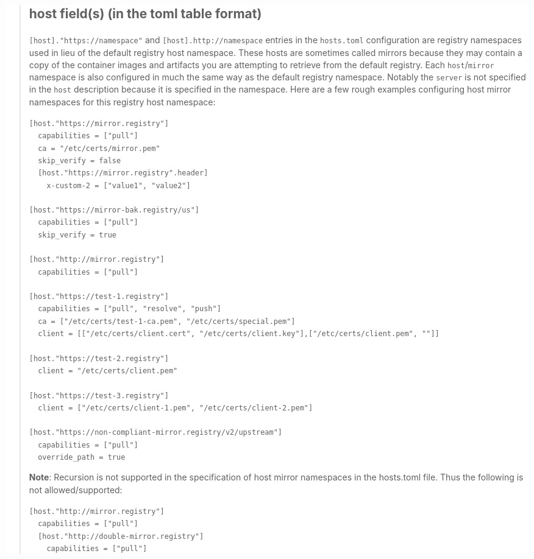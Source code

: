 > ## host field(s) (in the toml table format)
> 
> `[host]."https://namespace"` and `[host].http://namespace` entries in the `hosts.toml` configuration are registry namespaces used in lieu of the default registry host namespace. These hosts are sometimes called mirrors because they may contain a copy of the container images and artifacts you are attempting to retrieve from the default registry. Each `host`/`mirror` namespace is also configured in much the same way as the default registry namespace. Notably the `server` is not specified in the `host` description because it is specified in the namespace. Here are a few rough examples configuring host mirror namespaces for this registry host namespace:
> 
>     [host."https://mirror.registry"]
>       capabilities = ["pull"]
>       ca = "/etc/certs/mirror.pem"
>       skip_verify = false
>       [host."https://mirror.registry".header]
>         x-custom-2 = ["value1", "value2"]
>     
>     [host."https://mirror-bak.registry/us"]
>       capabilities = ["pull"]
>       skip_verify = true
>     
>     [host."http://mirror.registry"]
>       capabilities = ["pull"]
>     
>     [host."https://test-1.registry"]
>       capabilities = ["pull", "resolve", "push"]
>       ca = ["/etc/certs/test-1-ca.pem", "/etc/certs/special.pem"]
>       client = [["/etc/certs/client.cert", "/etc/certs/client.key"],["/etc/certs/client.pem", ""]]
>     
>     [host."https://test-2.registry"]
>       client = "/etc/certs/client.pem"
>     
>     [host."https://test-3.registry"]
>       client = ["/etc/certs/client-1.pem", "/etc/certs/client-2.pem"]
>     
>     [host."https://non-compliant-mirror.registry/v2/upstream"]
>       capabilities = ["pull"]
>       override_path = true
> 
> **Note**: Recursion is not supported in the specification of host mirror namespaces in the hosts.toml file. Thus the following is not allowed/supported:
> 
>     [host."http://mirror.registry"]
>       capabilities = ["pull"]
>       [host."http://double-mirror.registry"]
>         capabilities = ["pull"]

